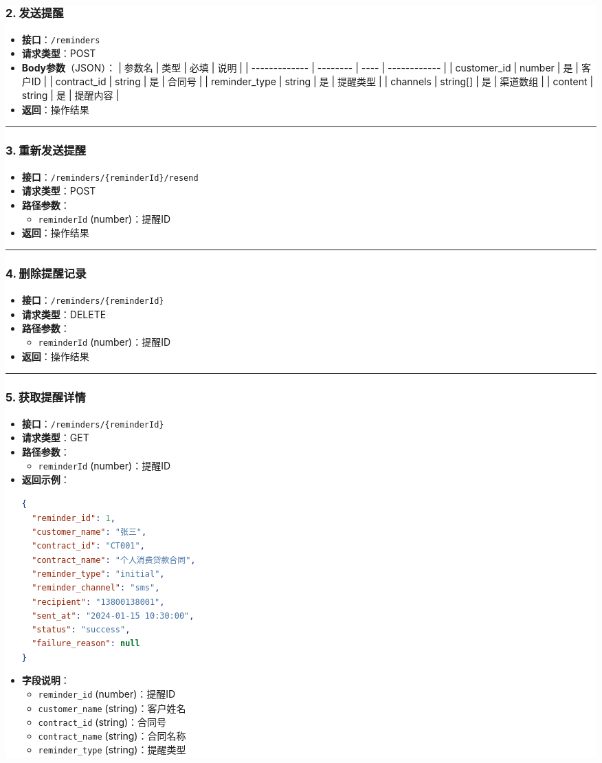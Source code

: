 
### 2. 发送提醒
- **接口**：`/reminders`
- **请求类型**：POST
- **Body参数**（JSON）：
  | 参数名        | 类型     | 必填 | 说明         |
  | ------------- | -------- | ---- | ------------ |
  | customer_id   | number   | 是   | 客户ID       |
  | contract_id   | string   | 是   | 合同号       |
  | reminder_type | string   | 是   | 提醒类型     |
  | channels      | string[] | 是   | 渠道数组     |
  | content       | string   | 是   | 提醒内容     |
- **返回**：操作结果

---

### 3. 重新发送提醒
- **接口**：`/reminders/{reminderId}/resend`
- **请求类型**：POST
- **路径参数**：
  - `reminderId` (number)：提醒ID
- **返回**：操作结果

---

### 4. 删除提醒记录
- **接口**：`/reminders/{reminderId}`
- **请求类型**：DELETE
- **路径参数**：
  - `reminderId` (number)：提醒ID
- **返回**：操作结果

---

### 5. 获取提醒详情
- **接口**：`/reminders/{reminderId}`
- **请求类型**：GET
- **路径参数**：
  - `reminderId` (number)：提醒ID
- **返回示例**：
  ```json
  {
    "reminder_id": 1,
    "customer_name": "张三",
    "contract_id": "CT001",
    "contract_name": "个人消费贷款合同",
    "reminder_type": "initial",
    "reminder_channel": "sms",
    "recipient": "13800138001",
    "sent_at": "2024-01-15 10:30:00",
    "status": "success",
    "failure_reason": null
  }
  ```
- **字段说明**：
  - `reminder_id` (number)：提醒ID
  - `customer_name` (string)：客户姓名
  - `contract_id` (string)：合同号
  - `contract_name` (string)：合同名称
  - `reminder_type` (string)：提醒类型